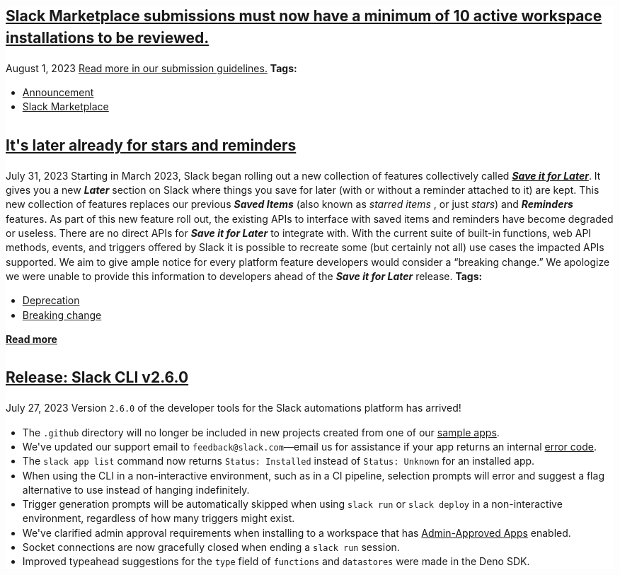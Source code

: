 
## [Slack Marketplace submissions must now have a minimum of 10 active workspace installations to be reviewed.](https://docs.slack.dev/changelog/2023/08/01/apps)
August 1, 2023
[Read more in our submission guidelines.](https://docs.slack.dev/slack-marketplace/slack-marketplace-app-guidelines-and-requirements#suitable)
**Tags:**
  * [Announcement](https://docs.slack.dev/changelog/tags/announcement)
  * [Slack Marketplace](https://docs.slack.dev/changelog/tags/slack-marketplace)


## [It's later already for stars and reminders](https://docs.slack.dev/changelog/2023-07-its-later-already-for-stars-and-reminders)
July 31, 2023
Starting in March 2023, Slack began rolling out a new collection of features collectively called [**_Save it for Later_**](https://slack.com/help/articles/13453851074067-Save-it-for-Later). It gives you a new **_Later_** section on Slack where things you save for later (with or without a reminder attached to it) are kept.
This new collection of features replaces our previous **_Saved Items_** (also known as _starred items_ , or just _stars_) and **_Reminders_** features.
As part of this new feature roll out, the existing APIs to interface with saved items and reminders have become degraded or useless. There are no direct APIs for **_Save it for Later_** to integrate with. With the current suite of built-in functions, web API methods, events, and triggers offered by Slack it is possible to recreate some (but certainly not all) use cases the impacted APIs supported.
We aim to give ample notice for every platform feature developers would consider a “breaking change.” We apologize we were unable to provide this information to developers ahead of the **_Save it for Later_** release.
**Tags:**
  * [Deprecation](https://docs.slack.dev/changelog/tags/deprecation)
  * [Breaking change](https://docs.slack.dev/changelog/tags/breaking-change)


[**Read more**](https://docs.slack.dev/changelog/2023-07-its-later-already-for-stars-and-reminders)
## [Release: Slack CLI v2.6.0](https://docs.slack.dev/changelog/2023/07/27/slack-cli)
July 27, 2023
Version `2.6.0` of the developer tools for the Slack automations platform has arrived!
  * The `.github` directory will no longer be included in new projects created from one of our [sample apps](https://github.com/slack-samples).
  * We've updated our support email to `feedback@slack.com`—email us for assistance if your app returns an internal [error code](https://tools.slack.dev/slack-cli/errors).
  * The `slack app list` command now returns `Status: Installed` instead of `Status: Unknown` for an installed app.
  * When using the CLI in a non-interactive environment, such as in a CI pipeline, selection prompts will error and suggest a flag alternative to use instead of hanging indefinitely.
  * Trigger generation prompts will be automatically skipped when using `slack run` or `slack deploy` in a non-interactive environment, regardless of how many triggers might exist.
  * We've clarified admin approval requirements when installing to a workspace that has [Admin-Approved Apps](https://tools.slack.dev/deno-slack-sdk/guides/controlling-permissions-for-admins) enabled.
  * Socket connections are now gracefully closed when ending a `slack run` session.
  * Improved typeahead suggestions for the `type` field of `functions` and `datastores` were made in the Deno SDK.

